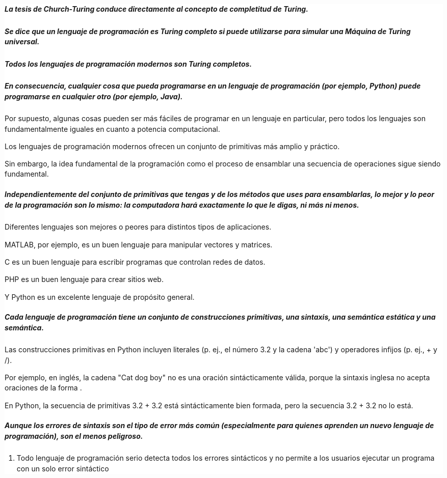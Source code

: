 
##### La tesis de Church-Turing conduce directamente al concepto de completitud de Turing.

##### Se dice que un lenguaje de programación es Turing completo si puede utilizarse para simular una Máquina de Turing universal. 

##### Todos los lenguajes de programación modernos son Turing completos. 

##### En consecuencia, cualquier cosa que pueda programarse en un lenguaje de programación (por ejemplo, Python) puede programarse en cualquier otro (por ejemplo, Java). 

Por supuesto, algunas cosas pueden ser más fáciles de programar en un lenguaje en particular, pero todos los lenguajes son fundamentalmente iguales en cuanto a potencia computacional.

Los lenguajes de programación modernos ofrecen un conjunto de primitivas más amplio y práctico. 

Sin embargo, la idea fundamental de la programación como el proceso de ensamblar una secuencia de operaciones sigue siendo fundamental.


##### Independientemente del conjunto de primitivas que tengas y de los métodos que uses para ensamblarlas, lo mejor y lo peor de la programación son lo mismo: la computadora hará exactamente lo que le digas, ni más ni menos.

Diferentes lenguajes son mejores o peores para distintos tipos de aplicaciones. 

MATLAB, por ejemplo, es un buen lenguaje para manipular vectores y matrices. 

C es un buen lenguaje para escribir programas que controlan redes de datos. 
 
PHP es un buen lenguaje para crear sitios web. 

Y Python es un excelente lenguaje de propósito general. 
 
 
##### Cada lenguaje de programación tiene un conjunto de construcciones primitivas, una sintaxis, una semántica estática y una semántica.

Las construcciones primitivas en Python incluyen literales (p. ej., el número 3.2 y la cadena 'abc') y operadores infijos (p. ej., + y /).

Por ejemplo, en inglés, la cadena "Cat dog boy" no es una oración sintácticamente válida, porque la sintaxis inglesa no acepta oraciones de la forma <nombre> <nombre> <nombre>.

En Python, la secuencia de primitivas 3.2 + 3.2 está sintácticamente bien formada, pero la secuencia 3.2 + 3.2 no lo está. 
 
 
##### Aunque los errores de sintaxis son el tipo de error más común (especialmente para quienes aprenden un nuevo lenguaje de programación), son el menos peligroso. 

1. Todo lenguaje de programación serio detecta todos los errores sintácticos y no permite a los usuarios ejecutar un programa con un solo error sintáctico
